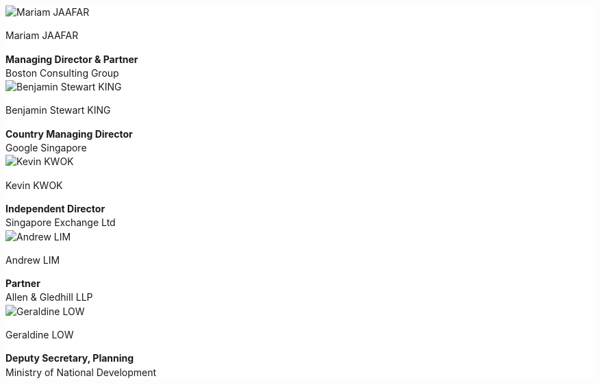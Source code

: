 <div class="row">
    <div class="col is-4">
        <img src="https://d33wubrfki0l68.cloudfront.net/3c4183226841bfa62ed346b4cc11558a3eaee3d8/01784/images/who-we-are/organisational-structure/mariam_jaafar.jpg" alt="Mariam JAAFAR" />
    </div>
    <div class="col is-8">
        <p class="title is-4">Mariam JAAFAR</p>
        <strong>Managing Director &amp; Partner</strong>
        <br /> Boston Consulting Group
    </div>
</div>

<div class="row">
    <div class="col is-4">
        <img src="https://d33wubrfki0l68.cloudfront.net/45066f470868e9687640c7b4d6588fbf83611d29/256a7/images/who-we-are/organisational-structure/board-benjamin-king.jpg" alt="Benjamin Stewart KING" />
    </div>
    <div class="col is-8">
        <p class="title is-4">Benjamin Stewart KING</p>
        <strong>Country Managing Director</strong>
        <br /> Google Singapore
    </div>
</div>

<div class="row">
    <div class="col is-4">
        <img src="https://d33wubrfki0l68.cloudfront.net/3134d781f665798dc107bf1e39b852241722f8ef/342cf/images/who-we-are/organisational-structure/bod-kevin-kwok.jpg" alt="Kevin KWOK" />
    </div>
    <div class="col is-8">
        <p class="title is-4">Kevin KWOK</p>
        <strong>Independent Director</strong>
        <br /> Singapore Exchange Ltd
    </div>
</div>

<div class="row">
    <div class="col is-4">
        <img src="https://d33wubrfki0l68.cloudfront.net/aec19702bc3471ac48768f732938c74bce38b6fc/e16cd/images/who-we-are/organisational-structure/mrandrewlim.jpeg" alt="Andrew LIM" />
    </div>
    <div class="col is-8">
        <p class="title is-4">Andrew LIM</p>
        <strong>Partner</strong>
        <br /> Allen &amp; Gledhill LLP
    </div>
</div>

<div class="row">
    <div class="col is-4">
        <img src="https://d33wubrfki0l68.cloudfront.net/460f0cb73ad8b9e7b5c8b56887f9d5939aa07664/06303/images/who-we-are/organisational-structure/board-geraldine-low-updated.jpg" alt="Geraldine LOW" />
    </div>
    <div class="col is-8">
        <p class="title is-4">Geraldine LOW</p>
        <strong>Deputy Secretary, Planning</strong>
        <br /> Ministry of National Development
    </div>
</div>
